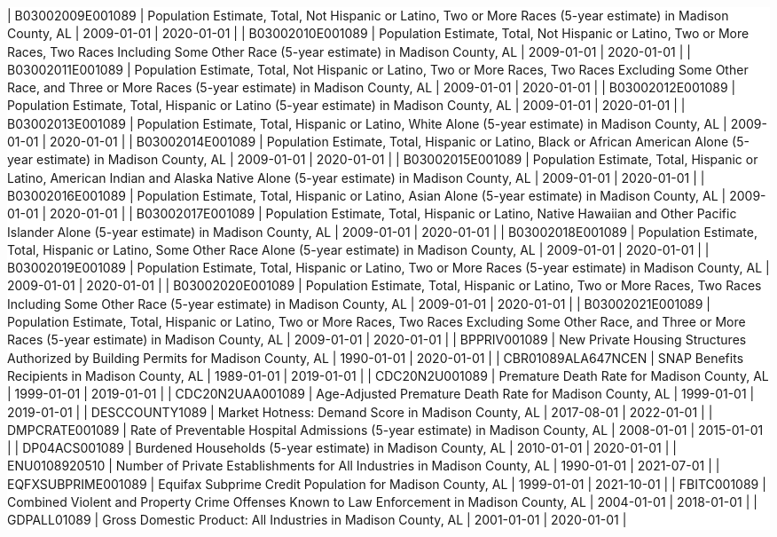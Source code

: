 | B03002009E001089          | Population Estimate, Total, Not Hispanic or Latino, Two or More Races (5-year estimate) in Madison County, AL                                                               | 2009-01-01          | 2020-01-01        |
| B03002010E001089          | Population Estimate, Total, Not Hispanic or Latino, Two or More Races, Two Races Including Some Other Race (5-year estimate) in Madison County, AL                          | 2009-01-01          | 2020-01-01        |
| B03002011E001089          | Population Estimate, Total, Not Hispanic or Latino, Two or More Races, Two Races Excluding Some Other Race, and Three or More Races (5-year estimate) in Madison County, AL | 2009-01-01          | 2020-01-01        |
| B03002012E001089          | Population Estimate, Total, Hispanic or Latino (5-year estimate) in Madison County, AL                                                                                      | 2009-01-01          | 2020-01-01        |
| B03002013E001089          | Population Estimate, Total, Hispanic or Latino, White Alone (5-year estimate) in Madison County, AL                                                                         | 2009-01-01          | 2020-01-01        |
| B03002014E001089          | Population Estimate, Total, Hispanic or Latino, Black or African American Alone (5-year estimate) in Madison County, AL                                                     | 2009-01-01          | 2020-01-01        |
| B03002015E001089          | Population Estimate, Total, Hispanic or Latino, American Indian and Alaska Native Alone (5-year estimate) in Madison County, AL                                             | 2009-01-01          | 2020-01-01        |
| B03002016E001089          | Population Estimate, Total, Hispanic or Latino, Asian Alone (5-year estimate) in Madison County, AL                                                                         | 2009-01-01          | 2020-01-01        |
| B03002017E001089          | Population Estimate, Total, Hispanic or Latino, Native Hawaiian and Other Pacific Islander Alone (5-year estimate) in Madison County, AL                                    | 2009-01-01          | 2020-01-01        |
| B03002018E001089          | Population Estimate, Total, Hispanic or Latino, Some Other Race Alone (5-year estimate) in Madison County, AL                                                               | 2009-01-01          | 2020-01-01        |
| B03002019E001089          | Population Estimate, Total, Hispanic or Latino, Two or More Races (5-year estimate) in Madison County, AL                                                                   | 2009-01-01          | 2020-01-01        |
| B03002020E001089          | Population Estimate, Total, Hispanic or Latino, Two or More Races, Two Races Including Some Other Race (5-year estimate) in Madison County, AL                              | 2009-01-01          | 2020-01-01        |
| B03002021E001089          | Population Estimate, Total, Hispanic or Latino, Two or More Races, Two Races Excluding Some Other Race, and Three or More Races (5-year estimate) in Madison County, AL     | 2009-01-01          | 2020-01-01        |
| BPPRIV001089              | New Private Housing Structures Authorized by Building Permits for Madison County, AL                                                                                        | 1990-01-01          | 2020-01-01        |
| CBR01089ALA647NCEN        | SNAP Benefits Recipients in Madison County, AL                                                                                                                              | 1989-01-01          | 2019-01-01        |
| CDC20N2U001089            | Premature Death Rate for Madison County, AL                                                                                                                                 | 1999-01-01          | 2019-01-01        |
| CDC20N2UAA001089          | Age-Adjusted Premature Death Rate for Madison County, AL                                                                                                                    | 1999-01-01          | 2019-01-01        |
| DESCCOUNTY1089            | Market Hotness: Demand Score in Madison County, AL                                                                                                                          | 2017-08-01          | 2022-01-01        |
| DMPCRATE001089            | Rate of Preventable Hospital Admissions (5-year estimate) in Madison County, AL                                                                                             | 2008-01-01          | 2015-01-01        |
| DP04ACS001089             | Burdened Households (5-year estimate) in Madison County, AL                                                                                                                 | 2010-01-01          | 2020-01-01        |
| ENU0108920510             | Number of Private Establishments for All Industries in Madison County, AL                                                                                                   | 1990-01-01          | 2021-07-01        |
| EQFXSUBPRIME001089        | Equifax Subprime Credit Population for Madison County, AL                                                                                                                   | 1999-01-01          | 2021-10-01        |
| FBITC001089               | Combined Violent and Property Crime Offenses Known to Law Enforcement in Madison County, AL                                                                                 | 2004-01-01          | 2018-01-01        |
| GDPALL01089               | Gross Domestic Product: All Industries in Madison County, AL                                                                                                                | 2001-01-01          | 2020-01-01        |